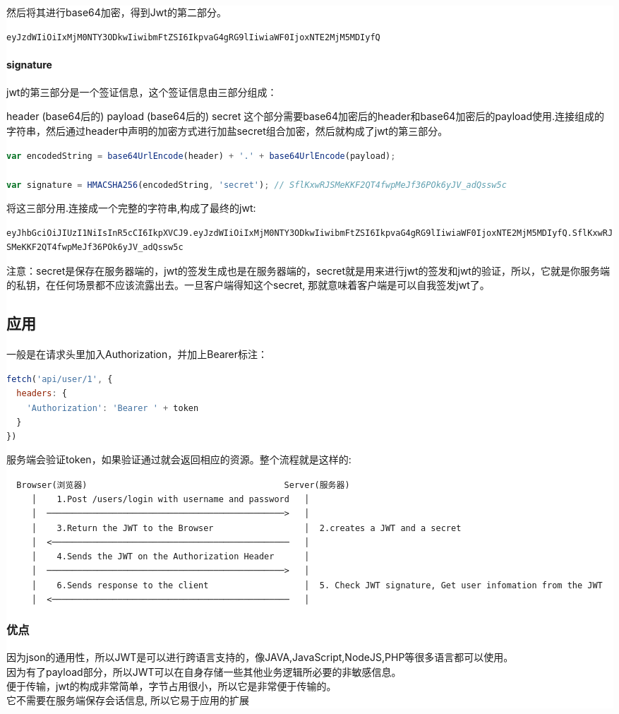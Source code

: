 然后将其进行base64加密，得到Jwt的第二部分。
```
eyJzdWIiOiIxMjM0NTY3ODkwIiwibmFtZSI6IkpvaG4gRG9lIiwiaWF0IjoxNTE2MjM5MDIyfQ
```

#### signature
jwt的第三部分是一个签证信息，这个签证信息由三部分组成：

header (base64后的)
payload (base64后的)
secret
这个部分需要base64加密后的header和base64加密后的payload使用.连接组成的字符串，然后通过header中声明的加密方式进行加盐secret组合加密，然后就构成了jwt的第三部分。

``` javascript
var encodedString = base64UrlEncode(header) + '.' + base64UrlEncode(payload);

var signature = HMACSHA256(encodedString, 'secret'); // SflKxwRJSMeKKF2QT4fwpMeJf36POk6yJV_adQssw5c
```

将这三部分用.连接成一个完整的字符串,构成了最终的jwt:

```
eyJhbGciOiJIUzI1NiIsInR5cCI6IkpXVCJ9.eyJzdWIiOiIxMjM0NTY3ODkwIiwibmFtZSI6IkpvaG4gRG9lIiwiaWF0IjoxNTE2MjM5MDIyfQ.SflKxwRJSMeKKF2QT4fwpMeJf36POk6yJV_adQssw5c
```

注意：secret是保存在服务器端的，jwt的签发生成也是在服务器端的，secret就是用来进行jwt的签发和jwt的验证，所以，它就是你服务端的私钥，在任何场景都不应该流露出去。一旦客户端得知这个secret, 那就意味着客户端是可以自我签发jwt了。

## 应用

一般是在请求头里加入Authorization，并加上Bearer标注：
```js
fetch('api/user/1', {
  headers: {
    'Authorization': 'Bearer ' + token
  }
})
```

服务端会验证token，如果验证通过就会返回相应的资源。整个流程就是这样的:
```
  Browser(浏览器)                                       Server(服务器)
     │    1.Post /users/login with username and password   │
     │  ───────────────────────────────────────────────>   │
     │    3.Return the JWT to the Browser                  │  2.creates a JWT and a secret
     │  <───────────────────────────────────────────────   │
     │    4.Sends the JWT on the Authorization Header      │
     │  ───────────────────────────────────────────────>   │
     │    6.Sends response to the client                   │  5. Check JWT signature, Get user infomation from the JWT
     │  <───────────────────────────────────────────────   │
```

### 优点
因为json的通用性，所以JWT是可以进行跨语言支持的，像JAVA,JavaScript,NodeJS,PHP等很多语言都可以使用。  
因为有了payload部分，所以JWT可以在自身存储一些其他业务逻辑所必要的非敏感信息。  
便于传输，jwt的构成非常简单，字节占用很小，所以它是非常便于传输的。  
它不需要在服务端保存会话信息, 所以它易于应用的扩展  
